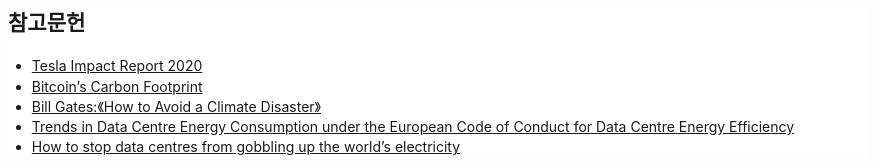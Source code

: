 ## 참고문헌

- [Tesla Impact Report 2020](https://www.tesla.com/ns_videos/2020-tesla-impact-report.pdf)
- [Bitcoin’s Carbon Footprint](https://blog.bitmex.com/bitcoins-carbon-footprint)
- [Bill Gates:《How to Avoid a Climate Disaster》](https://blog.sintef.com/sintefenergy/this-is-how-we-reduce-data-centers-carbon-footprint/)
- [Trends in Data Centre Energy Consumption under the European Code of Conduct for Data Centre Energy Efficiency](https://www.mdpi.com/1996-1073/10/10/1470)
- [How to stop data centres from gobbling up the world’s electricity](https://www.nature.com/articles/d41586-018-06610-y)